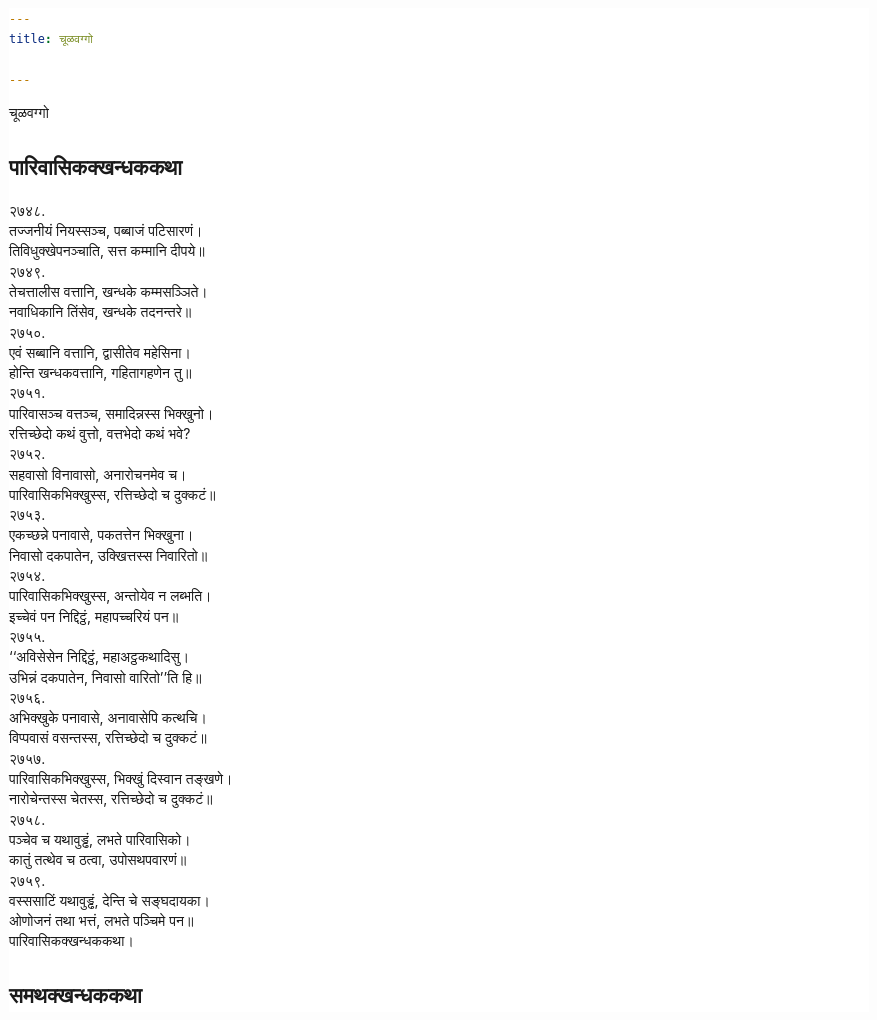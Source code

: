 ```yaml
---
title: चूळवग्गो

---
```

चूळवग्गो  


## पारिवासिकक्खन्धककथा

२७४८.  
तज्जनीयं नियस्सञ्च, पब्बाजं पटिसारणं।  
तिविधुक्खेपनञ्चाति, सत्त कम्मानि दीपये॥  
२७४९.  
तेचत्तालीस वत्तानि, खन्धके कम्मसञ्ञिते।  
नवाधिकानि तिंसेव, खन्धके तदनन्तरे॥  
२७५०.  
एवं सब्बानि वत्तानि, द्वासीतेव महेसिना।  
होन्ति खन्धकवत्तानि, गहितागहणेन तु॥  
२७५१.  
पारिवासञ्च वत्तञ्च, समादिन्नस्स भिक्खुनो।  
रत्तिच्छेदो कथं वुत्तो, वत्तभेदो कथं भवे?  
२७५२.  
सहवासो विनावासो, अनारोचनमेव च।  
पारिवासिकभिक्खुस्स, रत्तिच्छेदो च दुक्कटं॥  
२७५३.  
एकच्छन्ने पनावासे, पकतत्तेन भिक्खुना।  
निवासो दकपातेन, उक्खित्तस्स निवारितो॥  
२७५४.  
पारिवासिकभिक्खुस्स, अन्तोयेव न लब्भति।  
इच्चेवं पन निद्दिट्ठं, महापच्चरियं पन॥  
२७५५.  
‘‘अविसेसेन निद्दिट्ठं, महाअट्ठकथादिसु।  
उभिन्नं दकपातेन, निवासो वारितो’’ति हि॥  
२७५६.  
अभिक्खुके पनावासे, अनावासेपि कत्थचि।  
विप्पवासं वसन्तस्स, रत्तिच्छेदो च दुक्कटं॥  
२७५७.  
पारिवासिकभिक्खुस्स, भिक्खुं दिस्वान तङ्खणे।  
नारोचेन्तस्स चेतस्स, रत्तिच्छेदो च दुक्कटं॥  
२७५८.  
पञ्चेव च यथावुड्ढं, लभते पारिवासिको।  
कातुं तत्थेव च ठत्वा, उपोसथपवारणं॥  
२७५९.  
वस्ससाटिं यथावुड्ढं, देन्ति चे सङ्घदायका।  
ओणोजनं तथा भत्तं, लभते पञ्चिमे पन॥  
पारिवासिकक्खन्धककथा।  


## समथक्खन्धककथा
